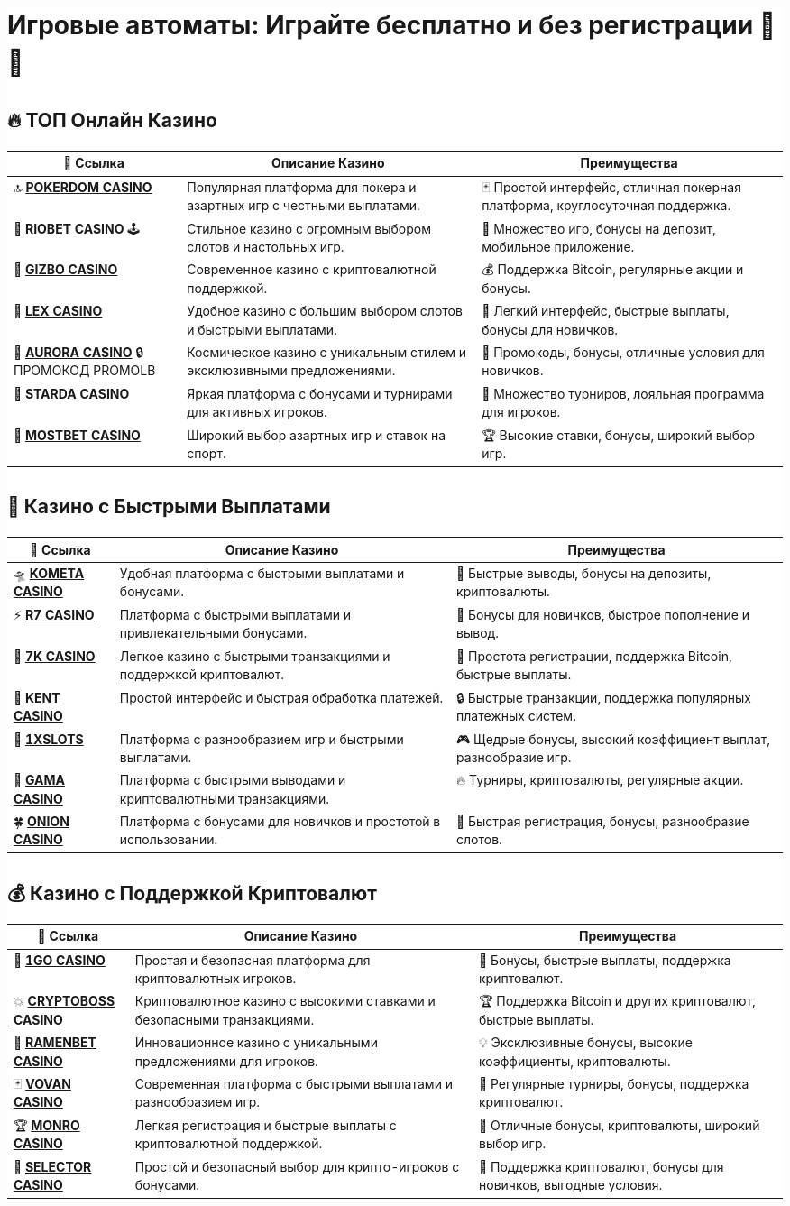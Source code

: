 # Игровые автоматы: Играйте бесплатно и без регистрации 🎰✨
## 🔥 ТОП Онлайн Казино

| 🔗 Ссылка | Описание Казино | Преимущества |
| --- | --- | --- |
| 🔝 **[POKERDOM CASINO](https://brandplay.link/Bxg7SC7H)** | Популярная платформа для покера и азартных игр с честными выплатами. | 🃏 Простой интерфейс, отличная покерная платформа, круглосуточная поддержка. |
| 🌟 **[RIOBET CASINO](https://brandplay.link/dtx89f2L)** 🕹️ | Стильное казино с огромным выбором слотов и настольных игр. | 🎉 Множество игр, бонусы на депозит, мобильное приложение. |
| 💎 **[GIZBO CASINO](https://gizbo-tea02.com/c8e962e89)** | Современное казино с криптовалютной поддержкой. | 💰 Поддержка Bitcoin, регулярные акции и бонусы. |
| 🚀 **[LEX CASINO](https://brandplay.link/2HFTmBc8)** | Удобное казино с большим выбором слотов и быстрыми выплатами. | 🎯 Легкий интерфейс, быстрые выплаты, бонусы для новичков. |
| 🌌 **[AURORA CASINO](https://10trafic-stat2.com/click/668546566bcc6313411604c7/6766/15114/subaccount?promocode=PROMOLB)** 🔒 ПРОМОКОД PROMOLB | Космическое казино с уникальным стилем и эксклюзивными предложениями. | 🚀 Промокоды, бонусы, отличные условия для новичков. |
| 🌠 **[STARDA CASINO](https://brandplay.link/cpFQbWKn)** | Яркая платформа с бонусами и турнирами для активных игроков. | 🎉 Множество турниров, лояльная программа для игроков. |
| 🏅 **[MOSTBET CASINO](https://ktbtis024ifqfn0mst.com/beQs)** | Широкий выбор азартных игр и ставок на спорт. | 🏆 Высокие ставки, бонусы, широкий выбор игр. |

## 🚀 Казино с Быстрыми Выплатами

| 🔗 Ссылка | Описание Казино | Преимущества |
| --- | --- | --- |
| 🛸 **[KOMETA CASINO](https://brandplay.link/tLG15CCb)** | Удобная платформа с быстрыми выплатами и бонусами. | 🌠 Быстрые выводы, бонусы на депозиты, криптовалюты. |
| ⚡ **[R7 CASINO](https://brandplay.link/zPmNmTWG)** | Платформа с быстрыми выплатами и привлекательными бонусами. | 🎰 Бонусы для новичков, быстрое пополнение и вывод. |
| 💸 **[7K CASINO](https://brandplay.link/dd46bNgD)** | Легкое казино с быстрыми транзакциями и поддержкой криптовалют. | 🎯 Простота регистрации, поддержка Bitcoin, быстрые выплаты. |
| 💎 **[KENT CASINO](https://brandplay.link/tj7BwCb4)** | Простой интерфейс и быстрая обработка платежей. | 🔒 Быстрые транзакции, поддержка популярных платежных систем. |
| 🌟 **[1XSLOTS](https://brandplay.link/R4xfxqdm)** | Платформа с разнообразием игр и быстрыми выплатами. | 🎮 Щедрые бонусы, высокий коэффициент выплат, разнообразие игр. |
| 🏅 **[GAMA CASINO](https://brandplay.link/zrZpLFTP)** | Платформа с быстрыми выводами и криптовалютными транзакциями. | 🔥 Турниры, криптовалюты, регулярные акции. |
| 🍀 **[ONION CASINO](https://obclk001-2d.top/click?offer_id=986&partner_id=10542&landing_id=1798&utm_medium=affiliate&sub_1=oncasino3)** | Платформа с бонусами для новичков и простотой в использовании. | 💎 Быстрая регистрация, бонусы, разнообразие слотов. |

## 💰 Казино с Поддержкой Криптовалют

| 🔗 Ссылка | Описание Казино | Преимущества |
| --- | --- | --- |
| 🚀 **[1GO CASINO](https://1go-ircp01.com/ce015f410)** | Простая и безопасная платформа для криптовалютных игроков. | 🎯 Бонусы, быстрые выплаты, поддержка криптовалют. |
| 💥 **[CRYPTOBOSS CASINO](https://cryptobossc.online/d847bcfa9)** | Криптовалютное казино с высокими ставками и безопасными транзакциями. | 🏆 Поддержка Bitcoin и других криптовалют, быстрые выплаты. |
| 🍜 **[RAMENBET CASINO](https://get.saltyram.com/ru/registration?apkpop=0&partner=p24970p3296034p5526)** | Инновационное казино с уникальными предложениями для игроков. | 💡 Эксклюзивные бонусы, высокие коэффициенты, криптовалюты. |
| 🃏 **[VOVAN CASINO](https://vovan.site/d098ab058)** | Современная платформа с быстрыми выплатами и разнообразием игр. | 🎰 Регулярные турниры, бонусы, поддержка криптовалют. |
| 🏆 **[MONRO CASINO](https://mnr-ircp01.com/c3ce72a2c)** | Легкая регистрация и быстрые выплаты с криптовалютной поддержкой. | 💎 Отличные бонусы, криптовалюты, широкий выбор игр. |
| 🎯 **[SELECTOR CASINO](https://gosel.kim/SELVK)** | Простой и безопасный выбор для крипто-игроков с бонусами. | 🚀 Поддержка криптовалют, бонусы для новичков, выгодные условия. |
